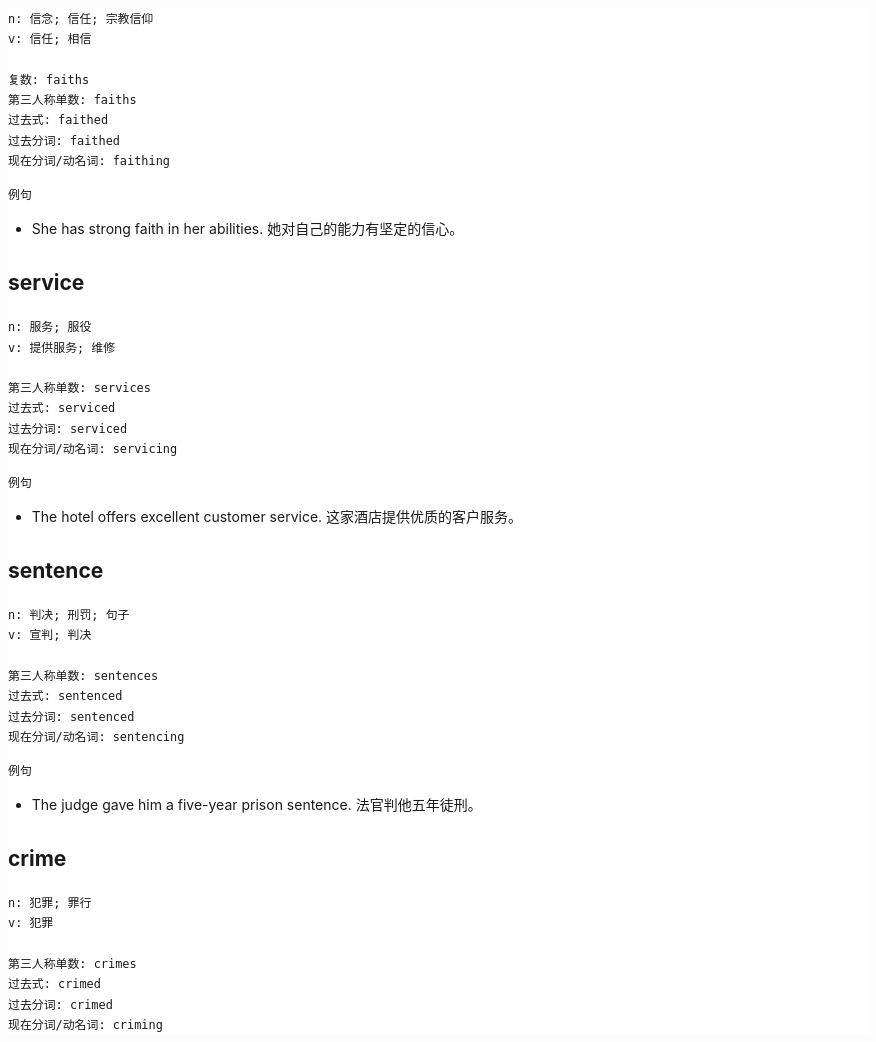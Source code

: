 ```tip:c@summary-box
n: 信念; 信任; 宗教信仰
v: 信任; 相信

复数: faiths
第三人称单数: faiths
过去式: faithed
过去分词: faithed
现在分词/动名词: faithing
```

`例句`

+ She has strong faith in her abilities. 她对自己的能力有坚定的信心。

## service

```tip:c@summary-box
n: 服务; 服役
v: 提供服务; 维修

第三人称单数: services
过去式: serviced
过去分词: serviced
现在分词/动名词: servicing
```

`例句`

+ The hotel offers excellent customer service. 这家酒店提供优质的客户服务。

## sentence

```tip:c@summary-box
n: 判决; 刑罚; 句子
v: 宣判; 判决

第三人称单数: sentences
过去式: sentenced
过去分词: sentenced
现在分词/动名词: sentencing
```

`例句`

+ The judge gave him a five-year prison sentence. 法官判他五年徒刑。

## crime

```tip:c@summary-box
n: 犯罪; 罪行
v: 犯罪

第三人称单数: crimes
过去式: crimed
过去分词: crimed
现在分词/动名词: criming
```
